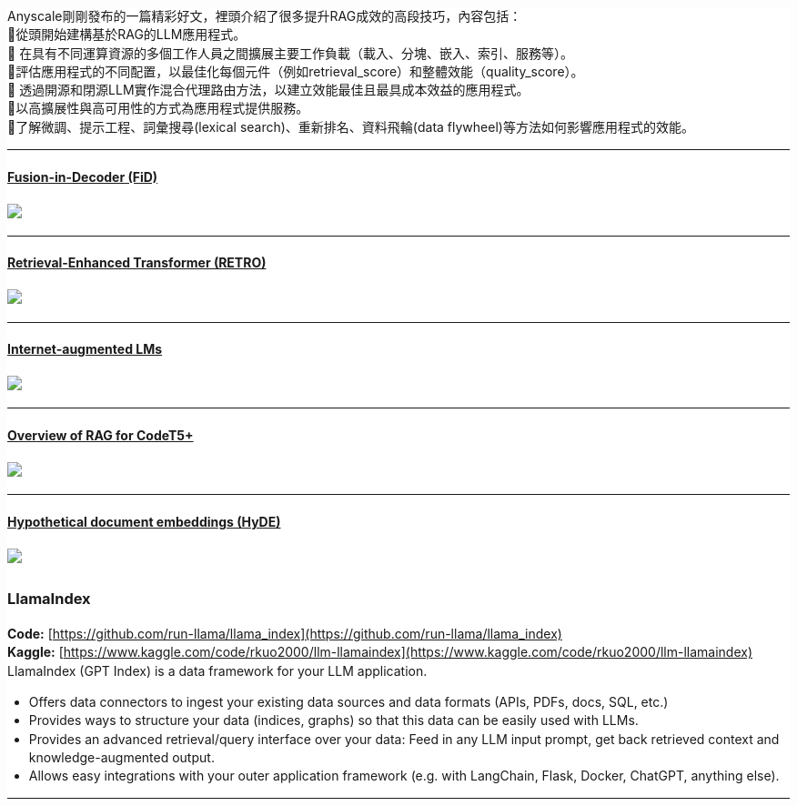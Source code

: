 Anyscale剛剛發布的一篇精彩好文，裡頭介紹了很多提升RAG成效的高段技巧，內容包括：<br>
🚀從頭開始建構基於RAG的LLM應用程式。<br>
🚀 在具有不同運算資源的多個工作人員之間擴展主要工作負載（載入、分塊、嵌入、索引、服務等）。<br>
🚀評估應用程式的不同配置，以最佳化每個元件（例如retrieval_score）和整體效能（quality_score）。<br>
🚀 透過開源和閉源LLM實作混合代理路由方法，以建立效能最佳且最具成本效益的應用程式。<br>
🚀以高擴展性與高可用性的方式為應用程式提供服務。<br>
🚀了解微調、提示工程、詞彙搜尋(lexical search)、重新排名、資料飛輪(data flywheel)等方法如何影響應用程式的效能。<br>

---
#### [Fusion-in-Decoder (FiD)](https://arxiv.org/abs/2007.01282)
![](https://eugeneyan.com/assets/fid.jpg)

---
#### [Retrieval-Enhanced Transformer (RETRO)](https://arxiv.org/abs/2112.04426)
![](https://eugeneyan.com/assets/retro.jpg)

---
#### [Internet-augmented LMs](https://arxiv.org/abs/2203.05115)
![](https://eugeneyan.com/assets/internet-llm.jpg)

---
#### [Overview of RAG for CodeT5+](https://arxiv.org/abs/2305.07922)
![](https://eugeneyan.com/assets/codet5.jpg)

---
#### [Hypothetical document embeddings (HyDE)](https://arxiv.org/abs/2212.10496)
![](https://eugeneyan.com/assets/hyde.jpg)

### LlamaIndex
**Code:** [https://github.com/run-llama/llama_index](https://github.com/run-llama/llama_index)<br>
**Kaggle:** [https://www.kaggle.com/code/rkuo2000/llm-llamaindex](https://www.kaggle.com/code/rkuo2000/llm-llamaindex)<br>
LlamaIndex (GPT Index) is a data framework for your LLM application.
* Offers data connectors to ingest your existing data sources and data formats (APIs, PDFs, docs, SQL, etc.)
* Provides ways to structure your data (indices, graphs) so that this data can be easily used with LLMs.
* Provides an advanced retrieval/query interface over your data: Feed in any LLM input prompt, get back retrieved context and knowledge-augmented output.
* Allows easy integrations with your outer application framework (e.g. with LangChain, Flask, Docker, ChatGPT, anything else).

---